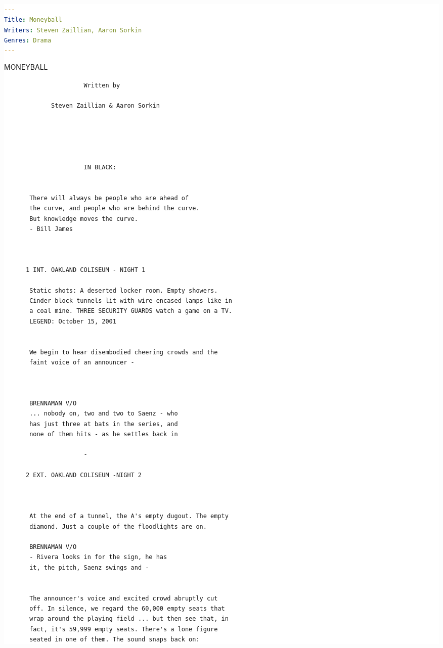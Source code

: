```yaml
---
Title: Moneyball
Writers: Steven Zaillian, Aaron Sorkin
Genres: Drama
---
```


MONEYBALL



                          Written by

                 Steven Zaillian & Aaron Sorkin



                         

                          IN BLACK:

                         
           There will always be people who are ahead of
           the curve, and people who are behind the curve.
           But knowledge moves the curve.
           - Bill James

                         

          1 INT. OAKLAND COLISEUM - NIGHT 1

           Static shots: A deserted locker room. Empty showers.
           Cinder-block tunnels lit with wire-encased lamps like in
           a coal mine. THREE SECURITY GUARDS watch a game on a TV.
           LEGEND: October 15, 2001

                         
           We begin to hear disembodied cheering crowds and the
           faint voice of an announcer -

                         

           BRENNAMAN V/O
           ... nobody on, two and two to Saenz - who
           has just three at bats in the series, and
           none of them hits - as he settles back in

                          -

          2 EXT. OAKLAND COLISEUM -NIGHT 2


                         
           At the end of a tunnel, the A's empty dugout. The empty
           diamond. Just a couple of the floodlights are on.

           BRENNAMAN V/O
           - Rivera looks in for the sign, he has
           it, the pitch, Saenz swings and -

                         
           The announcer's voice and excited crowd abruptly cut
           off. In silence, we regard the 60,000 empty seats that
           wrap around the playing field ... but then see that, in
           fact, it's 59,999 empty seats. There's a lone figure
           seated in one of them. The sound snaps back on:
